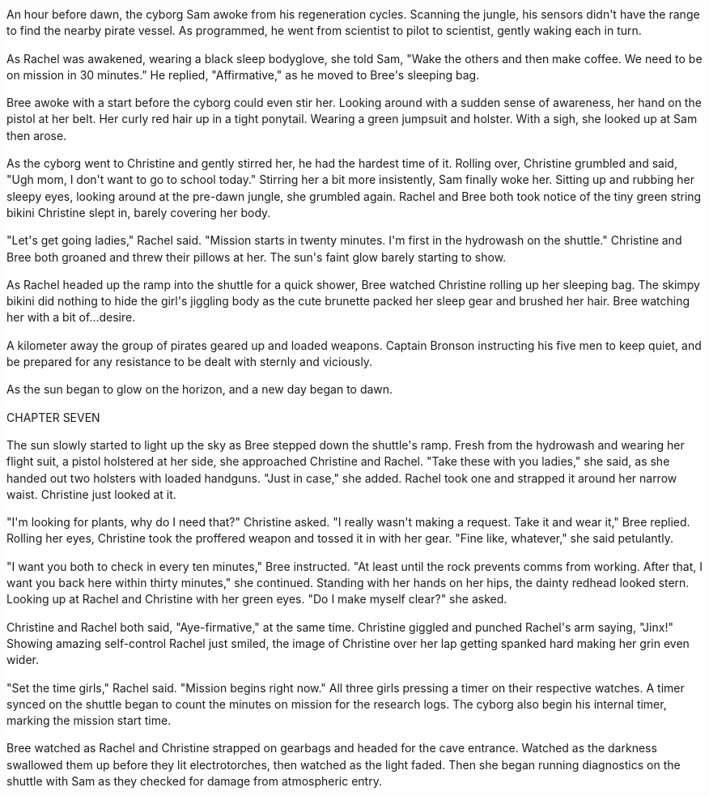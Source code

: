 An hour before dawn, the cyborg Sam awoke from his regeneration cycles. Scanning the jungle, his sensors didn't have the range to find the nearby pirate vessel. As programmed, he went from scientist to pilot to scientist, gently waking each in turn. 

As Rachel was awakened, wearing a black sleep bodyglove, she told Sam, "Wake the others and then make coffee. We need to be on mission in 30 minutes." He replied, "Affirmative," as he moved to Bree's sleeping bag. 

Bree awoke with a start before the cyborg could even stir her. Looking around with a sudden sense of awareness, her hand on the pistol at her belt. Her curly red hair up in a tight ponytail. Wearing a green jumpsuit and holster. With a sigh, she looked up at Sam then arose. 

As the cyborg went to Christine and gently stirred her, he had the hardest time of it. Rolling over, Christine grumbled and said, "Ugh mom, I don't want to go to school today." Stirring her a bit more insistently, Sam finally woke her. Sitting up and rubbing her sleepy eyes, looking around at the pre-dawn jungle, she grumbled again. Rachel and Bree both took notice of the tiny green string bikini Christine slept in, barely covering her body. 

"Let's get going ladies," Rachel said. "Mission starts in twenty minutes. I'm first in the hydrowash on the shuttle." Christine and Bree both groaned and threw their pillows at her. The sun's faint glow barely starting to show. 

As Rachel headed up the ramp into the shuttle for a quick shower, Bree watched Christine rolling up her sleeping bag. The skimpy bikini did nothing to hide the girl's jiggling body as the cute brunette packed her sleep gear and brushed her hair. Bree watching her with a bit of...desire. 

A kilometer away the group of pirates geared up and loaded weapons. Captain Bronson instructing his five men to keep quiet, and be prepared for any resistance to be dealt with sternly and viciously. 

As the sun began to glow on the horizon, and a new day began to dawn. 

CHAPTER SEVEN 

The sun slowly started to light up the sky as Bree stepped down the shuttle's ramp. Fresh from the hydrowash and wearing her flight suit, a pistol holstered at her side, she approached Christine and Rachel. "Take these with you ladies," she said, as she handed out two holsters with loaded handguns. "Just in case," she added. Rachel took one and strapped it around her narrow waist. Christine just looked at it. 

"I'm looking for plants, why do I need that?" Christine asked. "I really wasn't making a request. Take it and wear it," Bree replied. Rolling her eyes, Christine took the proffered weapon and tossed it in with her gear. "Fine like, whatever," she said petulantly. 

"I want you both to check in every ten minutes," Bree instructed. "At least until the rock prevents comms from working. After that, I want you back here within thirty minutes," she continued. Standing with her hands on her hips, the dainty redhead looked stern. Looking up at Rachel and Christine with her green eyes. "Do I make myself clear?" she asked. 

Christine and Rachel both said, "Aye-firmative," at the same time. Christine giggled and punched Rachel's arm saying, "Jinx!" Showing amazing self-control Rachel just smiled, the image of Christine over her lap getting spanked hard making her grin even wider. 

"Set the time girls," Rachel said. "Mission begins right now." All three girls pressing a timer on their respective watches. A timer synced on the shuttle began to count the minutes on mission for the research logs. The cyborg also begin his internal timer, marking the mission start time. 

Bree watched as Rachel and Christine strapped on gearbags and headed for the cave entrance. Watched as the darkness swallowed them up before they lit electrotorches, then watched as the light faded. Then she began running diagnostics on the shuttle with Sam as they checked for damage from atmospheric entry. 
